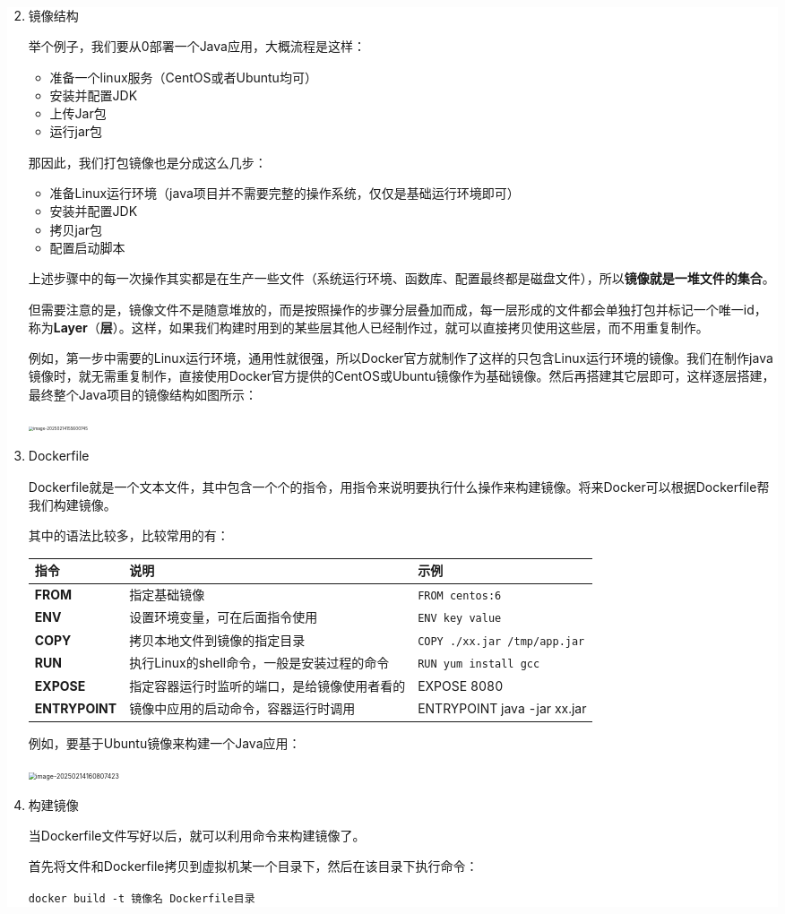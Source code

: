 2. 镜像结构

   举个例子，我们要从0部署一个Java应用，大概流程是这样：

   - 准备一个linux服务（CentOS或者Ubuntu均可）
   - 安装并配置JDK
   - 上传Jar包
   - 运行jar包

   那因此，我们打包镜像也是分成这么几步：

   - 准备Linux运行环境（java项目并不需要完整的操作系统，仅仅是基础运行环境即可）
   - 安装并配置JDK
   - 拷贝jar包
   - 配置启动脚本

   上述步骤中的每一次操作其实都是在生产一些文件（系统运行环境、函数库、配置最终都是磁盘文件），所以**镜像就是一堆文件的集合**。

   但需要注意的是，镜像文件不是随意堆放的，而是按照操作的步骤分层叠加而成，每一层形成的文件都会单独打包并标记一个唯一id，称为**Layer**（**层**）。这样，如果我们构建时用到的某些层其他人已经制作过，就可以直接拷贝使用这些层，而不用重复制作。

   例如，第一步中需要的Linux运行环境，通用性就很强，所以Docker官方就制作了这样的只包含Linux运行环境的镜像。我们在制作java镜像时，就无需重复制作，直接使用Docker官方提供的CentOS或Ubuntu镜像作为基础镜像。然后再搭建其它层即可，这样逐层搭建，最终整个Java项目的镜像结构如图所示：

   <img src="D:\Desktop\Java学习个人笔记整理\11 微服务.assets\image-20250214155600745.png" alt="image-20250214155600745" style="zoom:33%;" />

3. Dockerfile

   Dockerfile就是一个文本文件，其中包含一个个的指令，用指令来说明要执行什么操作来构建镜像。将来Docker可以根据Dockerfile帮我们构建镜像。

   其中的语法比较多，比较常用的有：

   | **指令**       | **说明**                                     | **示例**                     |
   | :------------- | :------------------------------------------- | :--------------------------- |
   | **FROM**       | 指定基础镜像                                 | `FROM centos:6`              |
   | **ENV**        | 设置环境变量，可在后面指令使用               | `ENV key value`              |
   | **COPY**       | 拷贝本地文件到镜像的指定目录                 | `COPY ./xx.jar /tmp/app.jar` |
   | **RUN**        | 执行Linux的shell命令，一般是安装过程的命令   | `RUN yum install gcc`        |
   | **EXPOSE**     | 指定容器运行时监听的端口，是给镜像使用者看的 | EXPOSE 8080                  |
   | **ENTRYPOINT** | 镜像中应用的启动命令，容器运行时调用         | ENTRYPOINT java -jar xx.jar  |

   例如，要基于Ubuntu镜像来构建一个Java应用：

   <img src="D:\Desktop\Java学习个人笔记整理\11 微服务.assets\image-20250214160807423.png" alt="image-20250214160807423" style="zoom:50%;" /> 

4. 构建镜像

   当Dockerfile文件写好以后，就可以利用命令来构建镜像了。

   首先将文件和Dockerfile拷贝到虚拟机某一个目录下，然后在该目录下执行命令：

   ```shell
   docker build -t 镜像名 Dockerfile目录
   ```
